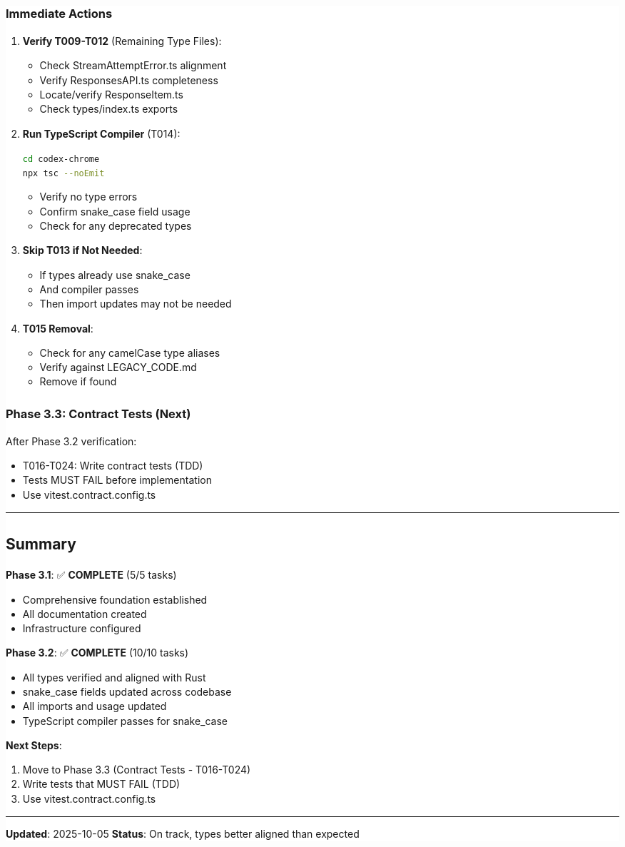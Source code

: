 ### Immediate Actions

1. **Verify T009-T012** (Remaining Type Files):
   - Check StreamAttemptError.ts alignment
   - Verify ResponsesAPI.ts completeness
   - Locate/verify ResponseItem.ts
   - Check types/index.ts exports

2. **Run TypeScript Compiler** (T014):
   ```bash
   cd codex-chrome
   npx tsc --noEmit
   ```
   - Verify no type errors
   - Confirm snake_case field usage
   - Check for any deprecated types

3. **Skip T013 if Not Needed**:
   - If types already use snake_case
   - And compiler passes
   - Then import updates may not be needed

4. **T015 Removal**:
   - Check for any camelCase type aliases
   - Verify against LEGACY_CODE.md
   - Remove if found

### Phase 3.3: Contract Tests (Next)

After Phase 3.2 verification:
- T016-T024: Write contract tests (TDD)
- Tests MUST FAIL before implementation
- Use vitest.contract.config.ts

---

## Summary

**Phase 3.1**: ✅ **COMPLETE** (5/5 tasks)
- Comprehensive foundation established
- All documentation created
- Infrastructure configured

**Phase 3.2**: ✅ **COMPLETE** (10/10 tasks)
- All types verified and aligned with Rust
- snake_case fields updated across codebase
- All imports and usage updated
- TypeScript compiler passes for snake_case

**Next Steps**:
1. Move to Phase 3.3 (Contract Tests - T016-T024)
2. Write tests that MUST FAIL (TDD)
3. Use vitest.contract.config.ts

---

**Updated**: 2025-10-05
**Status**: On track, types better aligned than expected
